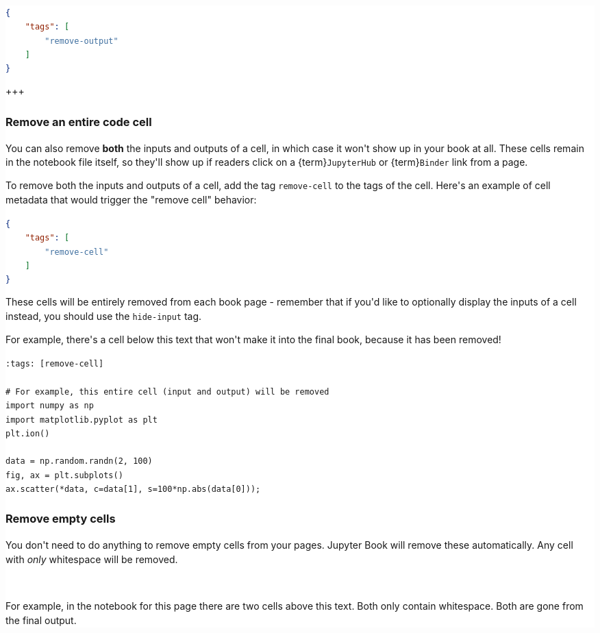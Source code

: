 ```json
{
    "tags": [
        "remove-output"
    ]
}
```

+++

### Remove an entire code cell

You can also remove **both** the inputs and outputs of a cell, in which case it
won't show up in your book at all. These cells remain in the notebook file itself,
so they'll show up if readers click on a {term}`JupyterHub` or {term}`Binder` link from a page.

To remove both the inputs and outputs of a cell, add the tag `remove-cell` to the tags
of the cell. Here's an example of cell metadata that would trigger the "remove cell" behavior:

```json
{
    "tags": [
        "remove-cell"
    ]
}
```

These cells will be entirely removed from each book page - remember that if you'd like to
optionally display the inputs of a cell instead, you should use the `hide-input` tag.

For example, there's a cell below this text that won't make it into the final book,
because it has been removed!

```{code-cell} ipython3
:tags: [remove-cell]

# For example, this entire cell (input and output) will be removed
import numpy as np
import matplotlib.pyplot as plt
plt.ion()

data = np.random.randn(2, 100)
fig, ax = plt.subplots()
ax.scatter(*data, c=data[1], s=100*np.abs(data[0]));
```

### Remove empty cells

You don't need to do anything to remove empty cells from your pages.
Jupyter Book will remove these automatically. Any cell with *only*
whitespace will be removed.

```{code-cell} ipython3


```

```{code-cell} ipython3

```

For example, in the notebook for this page there are two cells above this text.
Both only contain whitespace. Both are gone from
the final output.
